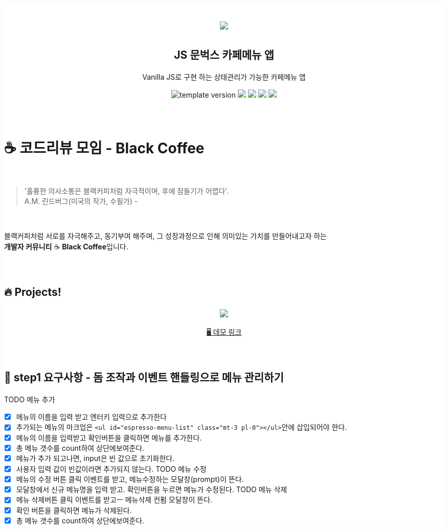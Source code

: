 <br/>
<p align="middle">
  <img width="200px;" src="./src/images/moonbucks.png"/>
</p>
<h2 align="middle">JS 문벅스 카페메뉴 앱</h2>
<p align="middle">Vanilla JS로 구현 하는 상태관리가 가능한 카페메뉴 앱</p>
<p align="middle">
  <img src="https://img.shields.io/badge/version-1.0.0-blue?style=flat-square" alt="template version"/>
  <img src="https://img.shields.io/badge/language-html-red.svg?style=flat-square"/>
  <img src="https://img.shields.io/badge/language-css-blue.svg?style=flat-square"/>
  <img src="https://img.shields.io/badge/language-js-yellow.svg?style=flat-square"/>
  <a href="https://github.com/blackcoffee-study/js-lv1-book-manual/blob/main/LICENSE" target="_blank">
    <img src="https://img.shields.io/github/license/blackcoffee-study/moonbucks-menu.svg?style=flat-square&label=license&color=08CE5D"/>
  </a>
</p>

<br/>

# ☕️ 코드리뷰 모임 - Black Coffee

<br/>

> '훌륭한 의사소통은 블랙커피처럼 자극적이며, 후에 잠들기가 어렵다'. <br> A.M. 린드버그(미국의 작가, 수필가) -

<br/>

블랙커피처럼 서로를 자극해주고, 동기부여 해주며, 그 성장과정으로 인해 의미있는 가치를 만들어내고자 하는  
**개발자 커뮤니티** ☕️ **Black Coffee**입니다.

<br/>

## 🔥 Projects!

<p align="middle">
  <img width="400" src="./src/images/moonbucks-main.png">
</p>

<p align="middle">
  <a href="https://blackcoffee-study.github.io/moonbucks-menu/">🖥️ 데모 링크</a>
</p>

<br/>

## 🎯 step1 요구사항 - 돔 조작과 이벤트 핸들링으로 메뉴 관리하기

TODO 메뉴 추가

- [x] 메뉴의 이름을 입력 받고 엔터키 입력으로 추가한다
- [x] 추가되는 메뉴의 마크업은 `<ul id="espresso-menu-list" class="mt-3 pl-0"></ul>`안에 삽입되어야 한다.
- [x] 메뉴의 이름을 입력받고 확인버튼을 클릭하면 메뉴를 추가한다.
- [x] 총 메뉴 갯수를 count하여 상단에보여준다.
- [x] 메뉴가 추가 되고나면, input은 빈 값으로 초기화한다.
- [x] 사용자 입력 값이 빈값이라면 추가되지 않는다.
      TODO 메뉴 수정
- [x] 메뉴의 수정 버튼 클릭 이벤트를 받고, 메뉴수정하는 모달창(prompt)이 뜬다.
- [x] 모달창에서 신규 메뉴명을 입력 받고. 확인버튼을 누르면 메뉴가 수정된다.
      TODO 메뉴 삭제
- [x] 메뉴 삭제버튼 클릭 이벤트를 받고ㅡ 메뉴삭제 컨펌 모달창이 뜬다.
- [x] 확인 버튼을 클릭하면 메뉴가 삭제된다.
- [x] 총 메뉴 갯수를 count하여 상단에보여준다.
